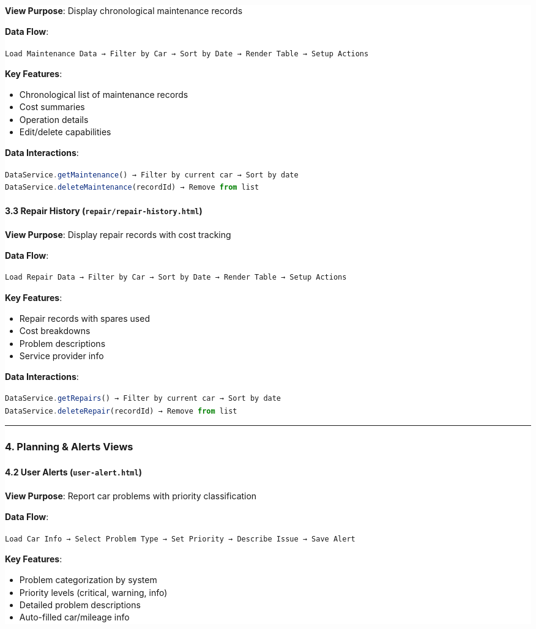 **View Purpose**: Display chronological maintenance records

**Data Flow**:
```
Load Maintenance Data → Filter by Car → Sort by Date → Render Table → Setup Actions
```

**Key Features**:
- Chronological list of maintenance records
- Cost summaries
- Operation details
- Edit/delete capabilities

**Data Interactions**:
```javascript
DataService.getMaintenance() → Filter by current car → Sort by date
DataService.deleteMaintenance(recordId) → Remove from list
```

#### **3.3 Repair History (`repair/repair-history.html`)**

**View Purpose**: Display repair records with cost tracking

**Data Flow**:
```
Load Repair Data → Filter by Car → Sort by Date → Render Table → Setup Actions
```

**Key Features**:
- Repair records with spares used
- Cost breakdowns
- Problem descriptions
- Service provider info

**Data Interactions**:
```javascript
DataService.getRepairs() → Filter by current car → Sort by date
DataService.deleteRepair(recordId) → Remove from list
```

---

### **4. Planning & Alerts Views**



#### **4.2 User Alerts (`user-alert.html`)**

**View Purpose**: Report car problems with priority classification

**Data Flow**:
```
Load Car Info → Select Problem Type → Set Priority → Describe Issue → Save Alert
```

**Key Features**:
- Problem categorization by system
- Priority levels (critical, warning, info)
- Detailed problem descriptions
- Auto-filled car/mileage info

